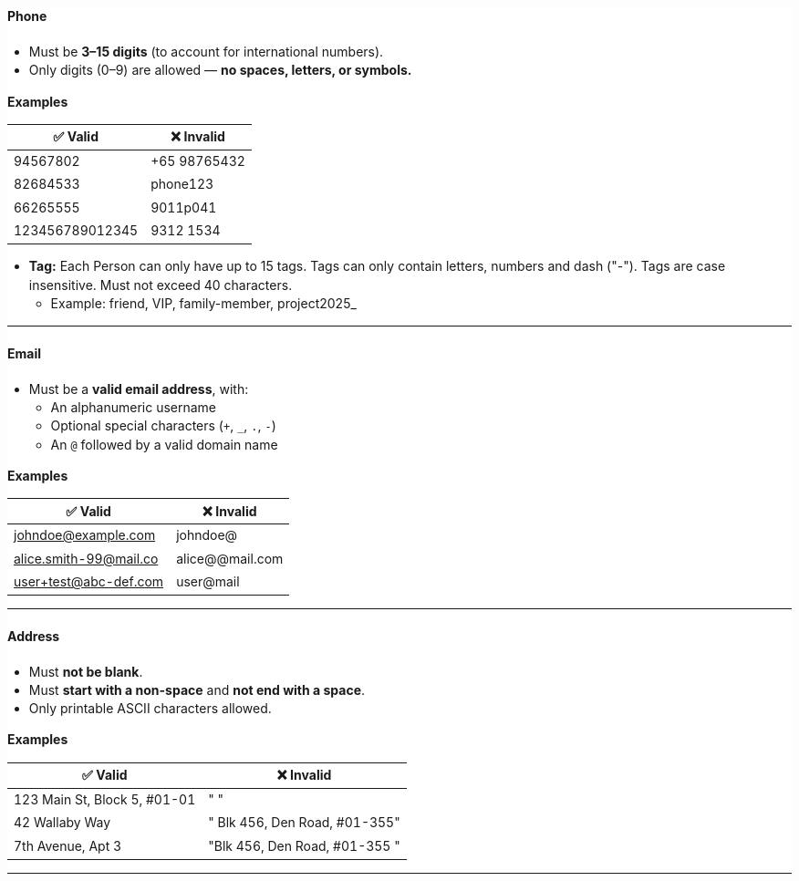 
#### **Phone**
- Must be **3–15 digits** (to account for international numbers).
- Only digits (0–9) are allowed — **no spaces, letters, or symbols.**

**Examples**

| ✅ Valid         | ❌ Invalid    |
|-----------------|--------------|
| 94567802        | +65 98765432 |
| 82684533        | phone123     |
| 66265555        | 9011p041     |
| 123456789012345 | 9312 1534    |
- **Tag:** Each Person can only have up to 15 tags. Tags can only contain letters, numbers and dash ("-"). Tags are case insensitive.
Must not exceed 40 characters.
  - Example: friend, VIP, family-member, project2025_

---

#### **Email**
- Must be a **valid email address**, with:
    - An alphanumeric username
    - Optional special characters (`+`, `_`, `.`, `-`)
    - An `@` followed by a valid domain name

**Examples**

| ✅ Valid                | ❌ Invalid       |
|------------------------|-----------------|
| johndoe@example.com    | johndoe@        |
| alice.smith-99@mail.co | alice@@mail.com |
| user+test@abc-def.com  | user@mail       |

---

#### **Address**
- Must **not be blank**.
- Must **start with a non-space** and **not end with a space**.
- Only printable ASCII characters allowed.

**Examples**

| ✅ Valid                      | ❌ Invalid                     |
|------------------------------|-------------------------------|
| 123 Main St, Block 5, #01-01 | " "                           |
| 42 Wallaby Way               | " Blk 456, Den Road, #01-355" |
| 7th Avenue, Apt 3            | "Blk 456, Den Road, #01-355 " |

---